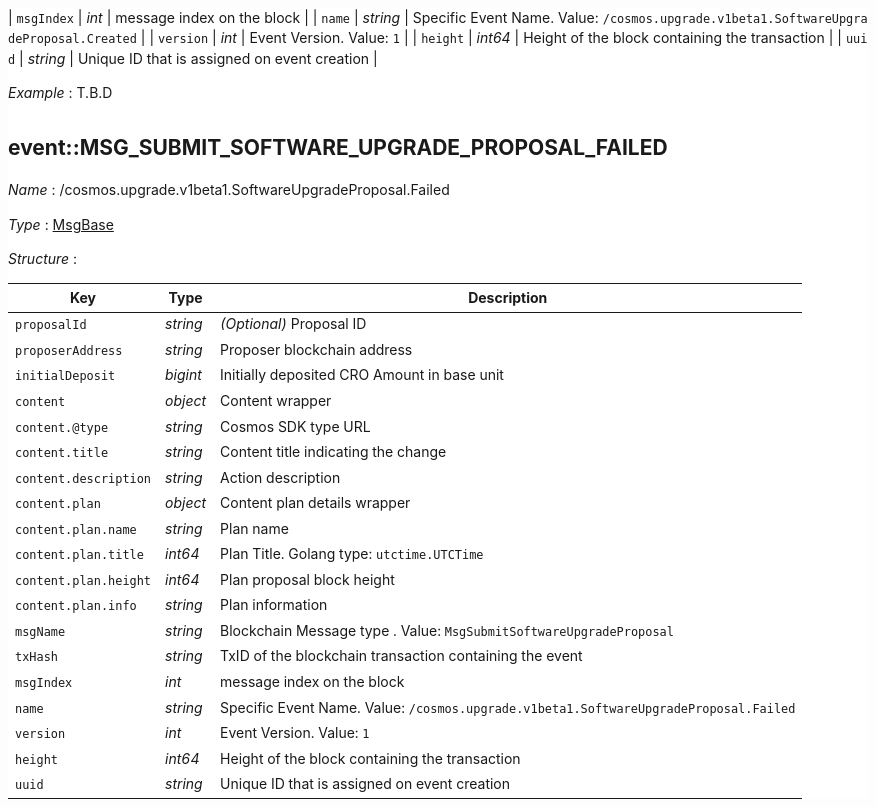 | `msgIndex`            | *int*    | message index on the block                                                            |
| `name`                | *string* | Specific Event Name. Value: `/cosmos.upgrade.v1beta1.SoftwareUpgradeProposal.Created` |
| `version`             | *int*    | Event Version. Value: `1`                                                             |
| `height`              | *int64*  | Height of the block containing the transaction                                        |
| `uuid`                | *string* | Unique ID that is assigned on event creation                                          |

*Example* : T.B.D

## event::MSG_SUBMIT_SOFTWARE_UPGRADE_PROPOSAL_FAILED
*Name* : /cosmos.upgrade.v1beta1.SoftwareUpgradeProposal.Failed

*Type* : [MsgBase](../README.md#MsgBase)

*Structure* : 

| Key                   | Type     | Description                                                                          |
| --------------------- | -------- | ------------------------------------------------------------------------------------ |
| `proposalId`          | *string* | _(Optional)_ Proposal ID                                                             |
| `proposerAddress`     | *string* | Proposer blockchain address                                                          |
| `initialDeposit`      | *bigint* | Initially deposited CRO Amount in base unit                                          |
| `content`             | *object* | Content wrapper                                                                      |
| `content.@type`       | *string* | Cosmos SDK type URL                                                                  |
| `content.title`       | *string* | Content title indicating the change                                                  |
| `content.description` | *string* | Action description                                                                   |
| `content.plan`        | *object* | Content plan details wrapper                                                         |
| `content.plan.name`   | *string* | Plan name                                                                            |
| `content.plan.title`  | *int64*  | Plan Title. Golang type: `utctime.UTCTime`                                           |
| `content.plan.height` | *int64*  | Plan proposal block height                                                           |
| `content.plan.info`   | *string* | Plan information                                                                     |
| `msgName`             | *string* | Blockchain Message type . Value: `MsgSubmitSoftwareUpgradeProposal`                  |
| `txHash`              | *string* | TxID of the blockchain transaction containing the event                              |
| `msgIndex`            | *int*    | message index on the block                                                           |
| `name`                | *string* | Specific Event Name. Value: `/cosmos.upgrade.v1beta1.SoftwareUpgradeProposal.Failed` |
| `version`             | *int*    | Event Version. Value: `1`                                                            |
| `height`              | *int64*  | Height of the block containing the transaction                                       |
| `uuid`                | *string* | Unique ID that is assigned on event creation                                         |
